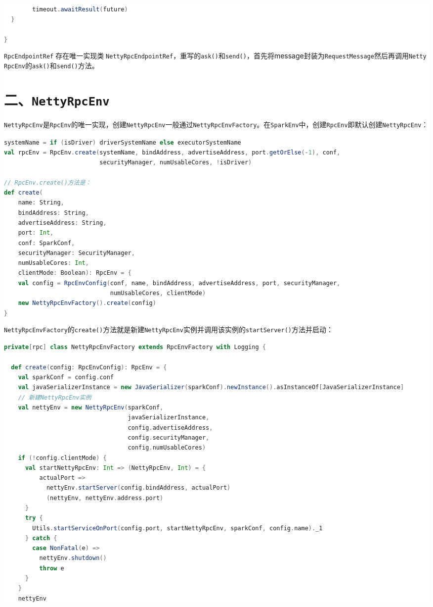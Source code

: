 ```scala
    	timeout.awaitResult(future)
  }
    
}
```

`RpcEndpointRef` 存在唯一实现类 `NettyRpcEndpointRef`，重写的`ask()`和`send()`，首先将message封装为`RequestMessage`然后再调用`NettyRpcEnv`的`ask()`和`send()`方法。

# 二、`NettyRpcEnv`

`NettyRpcEnv`是`RpcEnv`的唯一实现，创建`NettyRpcEnv`一般通过`NettyRpcEnvFactory`。在`SparkEnv`中，创建`RpcEnv`即默认创建`NettyRpcEnv`：

```scala
systemName = if (isDriver) driverSystemName else executorSystemName
val rpcEnv = RpcEnv.create(systemName, bindAddress, advertiseAddress, port.getOrElse(-1), conf,
                           securityManager, numUsableCores, !isDriver)

// RpcEnv.create()方法是：
def create(
    name: String,
    bindAddress: String,
    advertiseAddress: String,
    port: Int,
    conf: SparkConf,
    securityManager: SecurityManager,
    numUsableCores: Int,
    clientMode: Boolean): RpcEnv = {
    val config = RpcEnvConfig(conf, name, bindAddress, advertiseAddress, port, securityManager,
                              numUsableCores, clientMode)
    new NettyRpcEnvFactory().create(config)
}
```

`NettyRpcEnvFactory`的`create()`方法就是新建`NettyRpcEnv`实例并调用该实例的`startServer()`方法并启动：

```scala
private[rpc] class NettyRpcEnvFactory extends RpcEnvFactory with Logging {

  def create(config: RpcEnvConfig): RpcEnv = {
    val sparkConf = config.conf
    val javaSerializerInstance = new JavaSerializer(sparkConf).newInstance().asInstanceOf[JavaSerializerInstance]
    // 新建NettyRpcEnv实例
    val nettyEnv = new NettyRpcEnv(sparkConf, 
                                   javaSerializerInstance, 
                                   config.advertiseAddress,
                                   config.securityManager, 
                                   config.numUsableCores)
    if (!config.clientMode) {
      val startNettyRpcEnv: Int => (NettyRpcEnv, Int) = { 
          actualPort =>
            nettyEnv.startServer(config.bindAddress, actualPort)
            (nettyEnv, nettyEnv.address.port)
      }
      try {
        Utils.startServiceOnPort(config.port, startNettyRpcEnv, sparkConf, config.name)._1
      } catch {
        case NonFatal(e) =>
          nettyEnv.shutdown()
          throw e
      }
    }
    nettyEnv
```